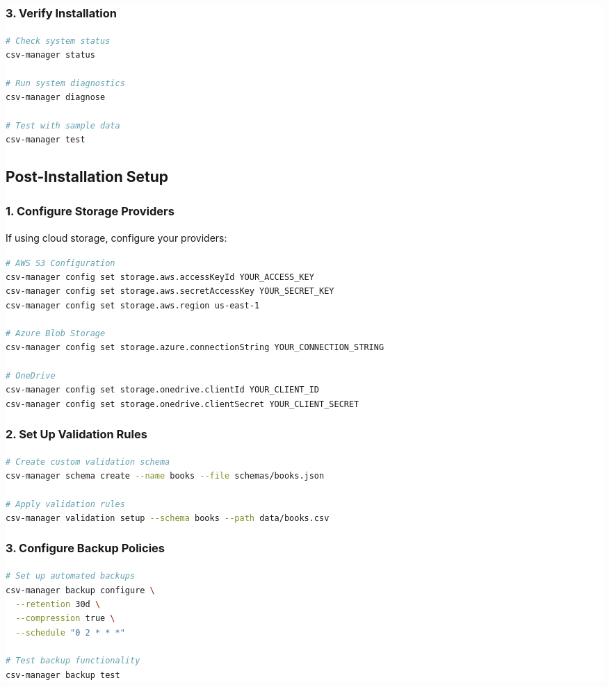 ### 3. Verify Installation

```bash
# Check system status
csv-manager status

# Run system diagnostics
csv-manager diagnose

# Test with sample data
csv-manager test
```

## Post-Installation Setup

### 1. Configure Storage Providers

If using cloud storage, configure your providers:

```bash
# AWS S3 Configuration
csv-manager config set storage.aws.accessKeyId YOUR_ACCESS_KEY
csv-manager config set storage.aws.secretAccessKey YOUR_SECRET_KEY
csv-manager config set storage.aws.region us-east-1

# Azure Blob Storage
csv-manager config set storage.azure.connectionString YOUR_CONNECTION_STRING

# OneDrive
csv-manager config set storage.onedrive.clientId YOUR_CLIENT_ID
csv-manager config set storage.onedrive.clientSecret YOUR_CLIENT_SECRET
```

### 2. Set Up Validation Rules

```bash
# Create custom validation schema
csv-manager schema create --name books --file schemas/books.json

# Apply validation rules
csv-manager validation setup --schema books --path data/books.csv
```

### 3. Configure Backup Policies

```bash
# Set up automated backups
csv-manager backup configure \
  --retention 30d \
  --compression true \
  --schedule "0 2 * * *"

# Test backup functionality
csv-manager backup test
```
